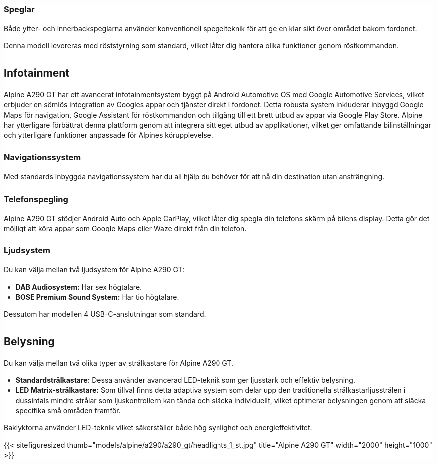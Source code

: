 ### Speglar

Både ytter- och innerbackspeglarna använder konventionell spegelteknik för att ge en klar sikt över området bakom fordonet.

Denna modell levereras med röststyrning som standard, vilket låter dig hantera olika funktioner genom röstkommandon.

<a id="section-infotainment" style="display: block; position: relative; top: -60px; visibility: hidden;"></a>

## Infotainment

Alpine A290 GT har ett avancerat infotainmentsystem byggt på Android Automotive OS med Google Automotive Services, vilket erbjuder en sömlös integration av Googles appar och tjänster direkt i fordonet. Detta robusta system inkluderar inbyggd Google Maps för navigation, Google Assistant för röstkommandon och tillgång till ett brett utbud av appar via Google Play Store. Alpine har ytterligare förbättrat denna plattform genom att integrera sitt eget utbud av applikationer, vilket ger omfattande bilinställningar och ytterligare funktioner anpassade för Alpines körupplevelse.

### Navigationssystem

Med standards inbyggda navigationssystem har du all hjälp du behöver för att nå din destination utan ansträngning.

### Telefonspegling

Alpine A290 GT stödjer Android Auto och Apple CarPlay, vilket låter dig spegla din telefons skärm på bilens display. Detta gör det möjligt att köra appar som Google Maps eller Waze direkt från din telefon.

### Ljudsystem

Du kan välja mellan två ljudsystem för Alpine A290 GT:

- **DAB Audiosystem:** Har sex högtalare.
- **BOSE Premium Sound System:** Har tio högtalare.

Dessutom har modellen 4 USB-C-anslutningar som standard.

## Belysning

Du kan välja mellan två olika typer av strålkastare för Alpine A290 GT.

- **Standardstrålkastare:** Dessa använder avancerad LED-teknik som ger ljusstark och effektiv belysning.
- **LED Matrix-strålkastare:** Som tillval finns detta adaptiva system som delar upp den traditionella strålkastarljusstrålen i dussintals mindre strålar som ljuskontrollern kan tända och släcka individuellt, vilket optimerar belysningen genom att släcka specifika små områden framför.

Baklyktorna använder LED-teknik vilket säkerställer både hög synlighet och energieffektivitet.

{{< sitefiguresized thumb="models/alpine/a290/a290_gt/headlights_1_st.jpg" title="Alpine A290 GT" width="2000" height="1000"  >}}
